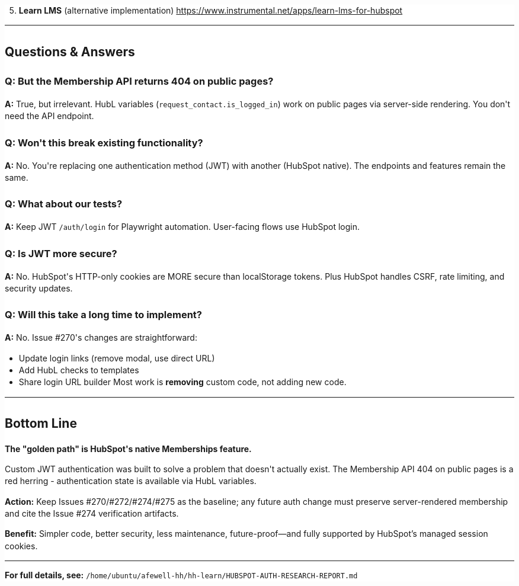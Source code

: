 5. **Learn LMS** (alternative implementation)
   https://www.instrumental.net/apps/learn-lms-for-hubspot

---

## Questions & Answers

### Q: But the Membership API returns 404 on public pages?
**A:** True, but irrelevant. HubL variables (`request_contact.is_logged_in`) work on public pages via server-side rendering. You don't need the API endpoint.

### Q: Won't this break existing functionality?
**A:** No. You're replacing one authentication method (JWT) with another (HubSpot native). The endpoints and features remain the same.

### Q: What about our tests?
**A:** Keep JWT `/auth/login` for Playwright automation. User-facing flows use HubSpot login.

### Q: Is JWT more secure?
**A:** No. HubSpot's HTTP-only cookies are MORE secure than localStorage tokens. Plus HubSpot handles CSRF, rate limiting, and security updates.

### Q: Will this take a long time to implement?
**A:** No. Issue #270's changes are straightforward:
- Update login links (remove modal, use direct URL)
- Add HubL checks to templates
- Share login URL builder
Most work is **removing** custom code, not adding new code.

---

## Bottom Line

**The "golden path" is HubSpot's native Memberships feature.**

Custom JWT authentication was built to solve a problem that doesn't actually exist. The Membership API 404 on public pages is a red herring - authentication state is available via HubL variables.

**Action:** Keep Issues #270/#272/#274/#275 as the baseline; any future auth change must preserve server-rendered membership and cite the Issue #274 verification artifacts.

**Benefit:** Simpler code, better security, less maintenance, future-proof—and fully supported by HubSpot’s managed session cookies.

---

**For full details, see:** `/home/ubuntu/afewell-hh/hh-learn/HUBSPOT-AUTH-RESEARCH-REPORT.md`
